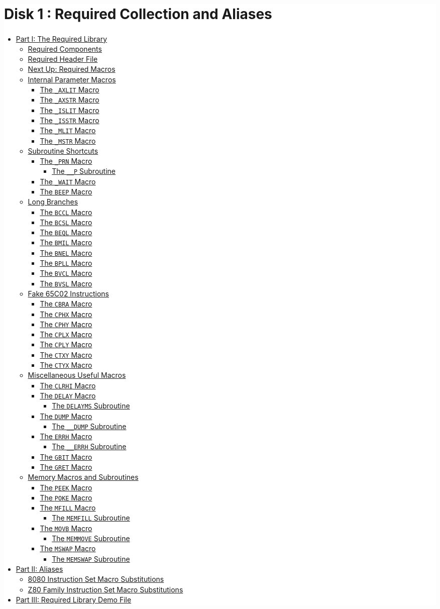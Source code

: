 # Disk 1 : Required Collection and Aliases

- [Part I: The Required Library](#part-i-required-library)
  - [Required Components](#required-components)
  - [Required Header File](#required-header-file)
  - [Next Up: Required Macros](#next-up-required-macros)
  - [Internal Parameter Macros](#internal-parameter-macros)
    - [The `_AXLIT` Macro](#the-axlit-macro)
    - [The `_AXSTR` Macro](#the-axstr-macro)
    - [The `_ISLIT` Macro](#the-islit-macro)
    - [The `_ISSTR` Macro ](#the-isstr-macro)
    - [The `_MLIT` Macro](#the-mlit-macro)
    - [The `_MSTR` Macro](#the-mstr-macro)
  - [Subroutine Shortcuts](#subroutine-shortcuts)
    - [The `_PRN` Macro](#the-prn-macro)
      - [The `__P` Subroutine](#the-p-subroutine)
    - [The `_WAIT` Macro](#the-wait-macro)
    - [The `BEEP` Macro](#the-beep-macro)
  - [Long Branches](#long-branches)
    - [The `BCCL` Macro](#the-bccl-macro)
    - [The `BCSL` Macro](#the-bcsl-macro)
    - [The `BEQL` Macro](#the-beql-macro)
    - [The `BMIL` Macro](#the-bmil-macro)
    - [The `BNEL` Macro](#the-bnel-macro)
    - [The `BPLL` Macro](#the-bpll-macro)
    - [The `BVCL` Macro](#the-bvcl-macro)
    - [The `BVSL` Macro](#the-bvsl-macro)
  - [Fake 65C02 Instructions](#fake-65c02-instructions) 
    - [The `CBRA` Macro](#the-cbra-macro)
    - [The `CPHX` Macro](#the-cphx-macro)
    - [The `CPHY` Macro](#the-cphy-macro)
    - [The `CPLX` Macro](#the-cplx-macro)
    - [The `CPLY` Macro](#the-cply-macro)
    - [The `CTXY` Macro](#the-ctxy-macro)
    - [The `CTYX` Macro](#the-ctyx-macro)
  - [Miscellaneous Useful Macros](#miscellaneous-useful-macros)
    - [The `CLRHI` Macro](#the-clrhi-macro)
    - [The `DELAY` Macro](#the-delay-macro)
      - [The `DELAYMS` Subroutine](#the-delayms-subroutine)
    - [The `DUMP` Macro](#the-dump-macro)
      - [The `__DUMP` Subroutine](#the-dump-subroutine)
    - [The `ERRH` Macro](#the-errh-macro)
      - [The `__ERRH` Subroutine](#the-errh-subroutine)
    - [The `GBIT` Macro](#the-gbit-macro)
    - [The `GRET` Macro](#the-gret-macro)
  - [Memory Macros and Subroutines](#memory-macros-and-subroutines)
    - [The `PEEK` Macro](#the-peek-macro)
    - [The `POKE` Macro](#the-poke-macro)
    - [The `MFILL` Macro](#the-mfill-macro)
      - [The `MEMFILL` Subroutine](#the-memfill-subroutine)
    - [The `MOVB` Macro](#the-movb-macro)
      - [The `MEMMOVE` Subroutine](#the-memmove-subroutine)
    - [The `MSWAP` Macro](#the-mswap-macro)
      - [The `MEMSWAP` Subroutine](#the-memswap-subroutine)
- [Part II: Aliases](#part-ii-aliases)
	- [8080 Instruction Set Macro Substitutions](#8080-instruction-set-macro-substitutions)
	- [Z80 Family Instruction Set Macro Substitutions](#z80-family-instruction-set-macro-substitutions)
- [Part III: Required Library Demo File](#part-iii-required-library-demo-file)
